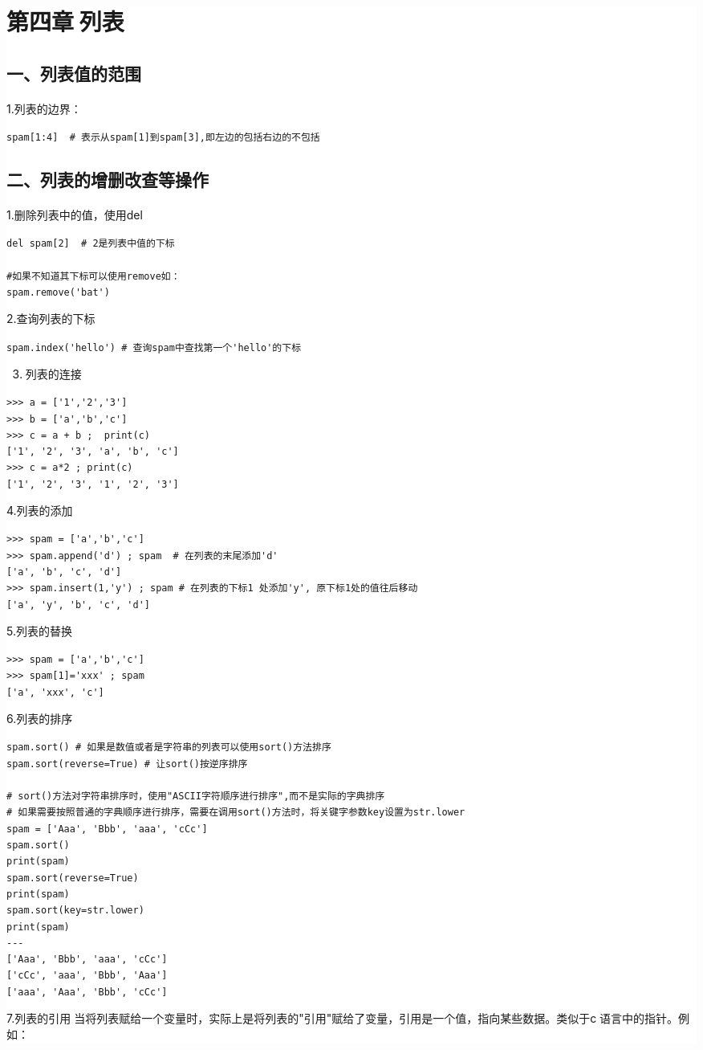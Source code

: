 # 第四章  列表
## 一、列表值的范围
1.列表的边界：
```
spam[1:4]  # 表示从spam[1]到spam[3],即左边的包括右边的不包括
```
## 二、列表的增删改查等操作

1.删除列表中的值，使用del
```
del spam[2]  # 2是列表中值的下标

#如果不知道其下标可以使用remove如：
spam.remove('bat')
```
2.查询列表的下标
```
spam.index('hello') # 查询spam中查找第一个'hello'的下标
```
3. 列表的连接
```
>>> a = ['1','2','3']
>>> b = ['a','b','c']
>>> c = a + b ;  print(c)  
['1', '2', '3', 'a', 'b', 'c']
>>> c = a*2 ; print(c)
['1', '2', '3', '1', '2', '3']
```
4.列表的添加
```
>>> spam = ['a','b','c']
>>> spam.append('d') ; spam  # 在列表的末尾添加'd'
['a', 'b', 'c', 'd']
>>> spam.insert(1,'y') ; spam # 在列表的下标1 处添加'y', 原下标1处的值往后移动
['a', 'y', 'b', 'c', 'd']
```
5.列表的替换
```
>>> spam = ['a','b','c']
>>> spam[1]='xxx' ; spam
['a', 'xxx', 'c']
```
6.列表的排序
```
spam.sort() # 如果是数值或者是字符串的列表可以使用sort()方法排序
spam.sort(reverse=True) # 让sort()按逆序排序

# sort()方法对字符串排序时，使用"ASCII字符顺序进行排序",而不是实际的字典排序
# 如果需要按照普通的字典顺序进行排序，需要在调用sort()方法时，将关键字参数key设置为str.lower
spam = ['Aaa', 'Bbb', 'aaa', 'cCc']
spam.sort()
print(spam)
spam.sort(reverse=True)
print(spam)
spam.sort(key=str.lower)
print(spam)
---
['Aaa', 'Bbb', 'aaa', 'cCc']
['cCc', 'aaa', 'Bbb', 'Aaa']
['aaa', 'Aaa', 'Bbb', 'cCc']
```
7.列表的引用
   当将列表赋给一个变量时，实际上是将列表的"引用"赋给了变量，引用是一个值，指向某些数据。类似于c 语言中的指针。例如：